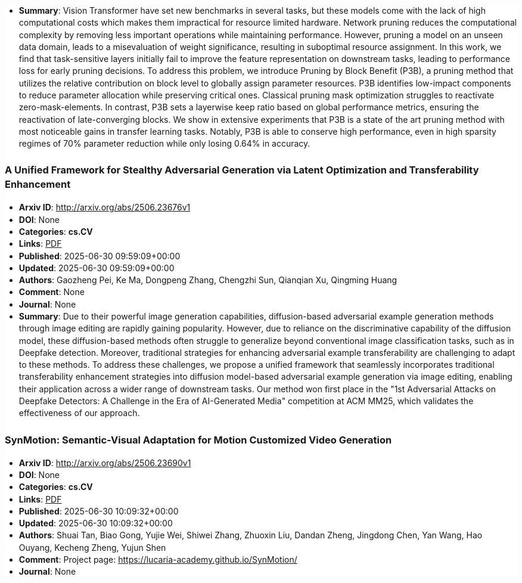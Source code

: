 - **Summary**: Vision Transformer have set new benchmarks in several tasks, but these models come with the lack of high computational costs which makes them impractical for resource limited hardware. Network pruning reduces the computational complexity by removing less important operations while maintaining performance. However, pruning a model on an unseen data domain, leads to a misevaluation of weight significance, resulting in suboptimal resource assignment. In this work, we find that task-sensitive layers initially fail to improve the feature representation on downstream tasks, leading to performance loss for early pruning decisions. To address this problem, we introduce Pruning by Block Benefit (P3B), a pruning method that utilizes the relative contribution on block level to globally assign parameter resources. P3B identifies low-impact components to reduce parameter allocation while preserving critical ones. Classical pruning mask optimization struggles to reactivate zero-mask-elements. In contrast, P3B sets a layerwise keep ratio based on global performance metrics, ensuring the reactivation of late-converging blocks. We show in extensive experiments that P3B is a state of the art pruning method with most noticeable gains in transfer learning tasks. Notably, P3B is able to conserve high performance, even in high sparsity regimes of 70% parameter reduction while only losing 0.64% in accuracy.



### A Unified Framework for Stealthy Adversarial Generation via Latent Optimization and Transferability Enhancement
- **Arxiv ID**: http://arxiv.org/abs/2506.23676v1
- **DOI**: None
- **Categories**: **cs.CV**
- **Links**: [PDF](http://arxiv.org/pdf/2506.23676v1)
- **Published**: 2025-06-30 09:59:09+00:00
- **Updated**: 2025-06-30 09:59:09+00:00
- **Authors**: Gaozheng Pei, Ke Ma, Dongpeng Zhang, Chengzhi Sun, Qianqian Xu, Qingming Huang
- **Comment**: None
- **Journal**: None
- **Summary**: Due to their powerful image generation capabilities, diffusion-based adversarial example generation methods through image editing are rapidly gaining popularity. However, due to reliance on the discriminative capability of the diffusion model, these diffusion-based methods often struggle to generalize beyond conventional image classification tasks, such as in Deepfake detection. Moreover, traditional strategies for enhancing adversarial example transferability are challenging to adapt to these methods. To address these challenges, we propose a unified framework that seamlessly incorporates traditional transferability enhancement strategies into diffusion model-based adversarial example generation via image editing, enabling their application across a wider range of downstream tasks. Our method won first place in the "1st Adversarial Attacks on Deepfake Detectors: A Challenge in the Era of AI-Generated Media" competition at ACM MM25, which validates the effectiveness of our approach.



### SynMotion: Semantic-Visual Adaptation for Motion Customized Video Generation
- **Arxiv ID**: http://arxiv.org/abs/2506.23690v1
- **DOI**: None
- **Categories**: **cs.CV**
- **Links**: [PDF](http://arxiv.org/pdf/2506.23690v1)
- **Published**: 2025-06-30 10:09:32+00:00
- **Updated**: 2025-06-30 10:09:32+00:00
- **Authors**: Shuai Tan, Biao Gong, Yujie Wei, Shiwei Zhang, Zhuoxin Liu, Dandan Zheng, Jingdong Chen, Yan Wang, Hao Ouyang, Kecheng Zheng, Yujun Shen
- **Comment**: Project page: https://lucaria-academy.github.io/SynMotion/
- **Journal**: None
